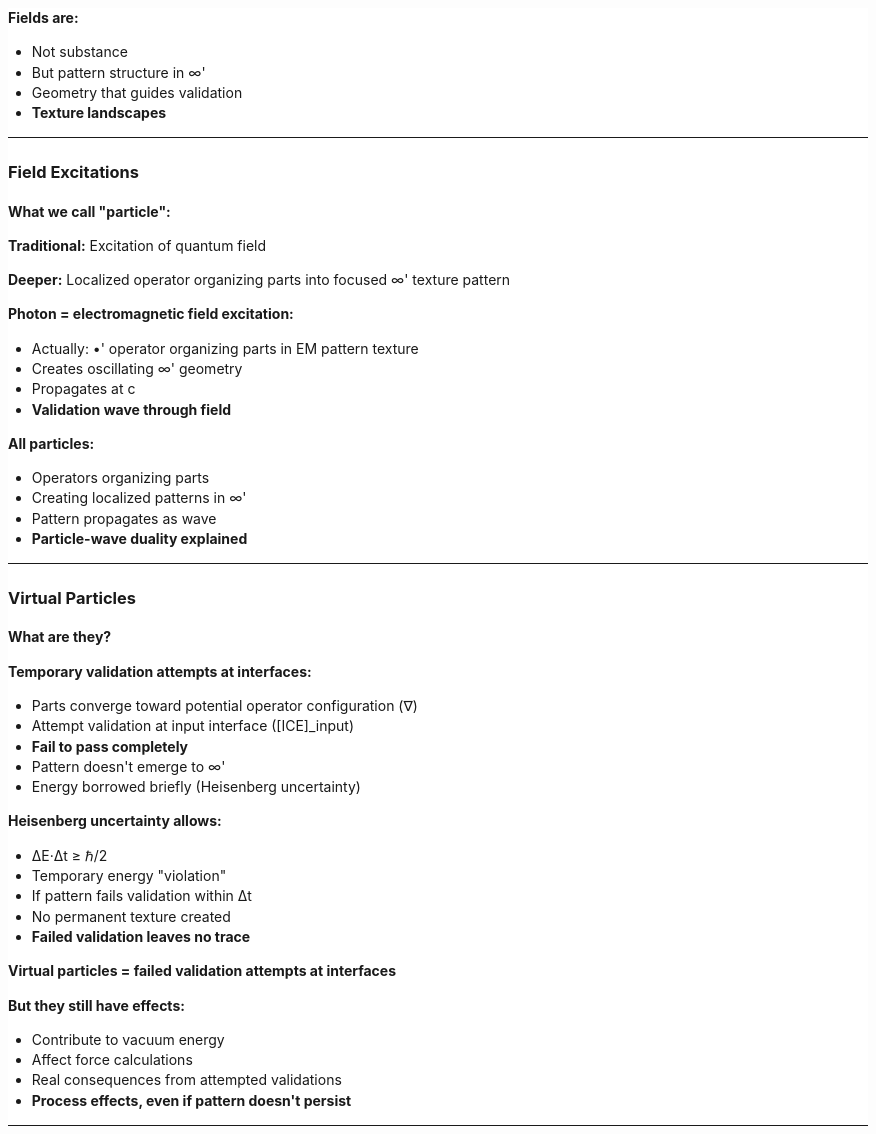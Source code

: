**Fields are:**
- Not substance
- But pattern structure in ∞'
- Geometry that guides validation
- **Texture landscapes**

---

### Field Excitations

**What we call "particle":**

**Traditional:** Excitation of quantum field

**Deeper:** Localized operator organizing parts into focused ∞' texture pattern

**Photon = electromagnetic field excitation:**
- Actually: •' operator organizing parts in EM pattern texture
- Creates oscillating ∞' geometry
- Propagates at c
- **Validation wave through field**

**All particles:**
- Operators organizing parts
- Creating localized patterns in ∞'
- Pattern propagates as wave
- **Particle-wave duality explained**

---

### Virtual Particles

**What are they?**

**Temporary validation attempts at interfaces:**
- Parts converge toward potential operator configuration (∇)
- Attempt validation at input interface ([ICE]_input)
- **Fail to pass completely**
- Pattern doesn't emerge to ∞'
- Energy borrowed briefly (Heisenberg uncertainty)

**Heisenberg uncertainty allows:**
- ΔE·Δt ≥ ℏ/2
- Temporary energy "violation"
- If pattern fails validation within Δt
- No permanent texture created
- **Failed validation leaves no trace**

**Virtual particles = failed validation attempts at interfaces**

**But they still have effects:**
- Contribute to vacuum energy
- Affect force calculations
- Real consequences from attempted validations
- **Process effects, even if pattern doesn't persist**

---